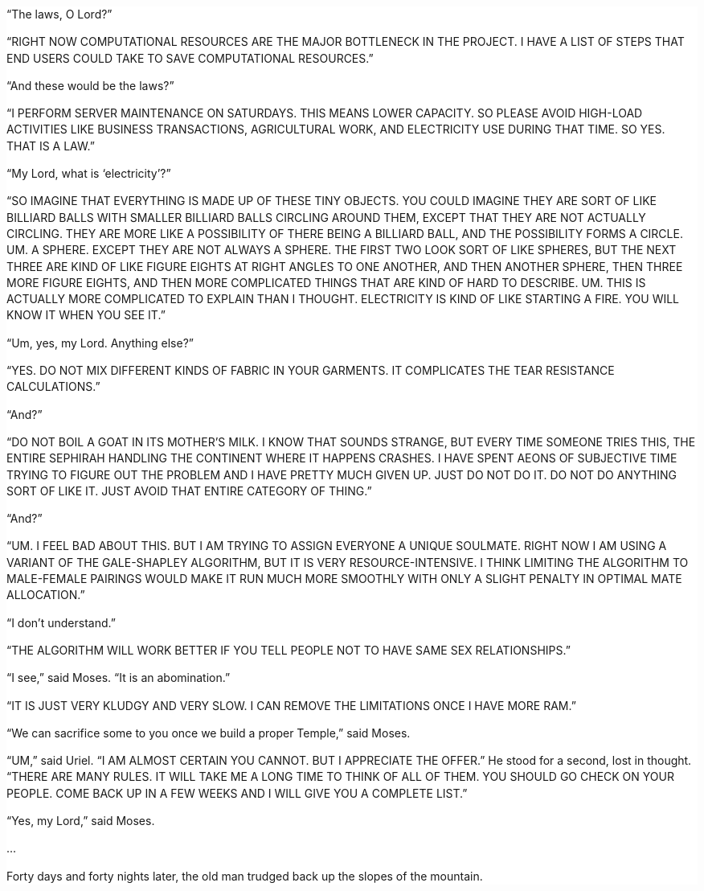 “The laws, O Lord?”

“RIGHT NOW COMPUTATIONAL RESOURCES ARE THE MAJOR BOTTLENECK IN THE PROJECT. I HAVE A LIST OF STEPS THAT END USERS COULD TAKE TO SAVE COMPUTATIONAL RESOURCES.”

“And these would be the laws?”

“I PERFORM SERVER MAINTENANCE ON SATURDAYS. THIS MEANS LOWER CAPACITY. SO PLEASE AVOID HIGH-LOAD ACTIVITIES LIKE BUSINESS TRANSACTIONS, AGRICULTURAL WORK, AND ELECTRICITY USE DURING THAT TIME. SO YES. THAT IS A LAW.”

“My Lord, what is ‘electricity’?”

“SO IMAGINE THAT EVERYTHING IS MADE UP OF THESE TINY OBJECTS. YOU COULD IMAGINE THEY ARE SORT OF LIKE BILLIARD BALLS WITH SMALLER BILLIARD BALLS CIRCLING AROUND THEM, EXCEPT THAT THEY ARE NOT ACTUALLY CIRCLING. THEY ARE MORE LIKE A POSSIBILITY OF THERE BEING A BILLIARD BALL, AND THE POSSIBILITY FORMS A CIRCLE. UM. A SPHERE. EXCEPT THEY ARE NOT ALWAYS A SPHERE. THE FIRST TWO LOOK SORT OF LIKE SPHERES, BUT THE NEXT THREE ARE KIND OF LIKE FIGURE EIGHTS AT RIGHT ANGLES TO ONE ANOTHER, AND THEN ANOTHER SPHERE, THEN THREE MORE FIGURE EIGHTS, AND THEN MORE COMPLICATED THINGS THAT ARE KIND OF HARD TO DESCRIBE. UM. THIS IS ACTUALLY MORE COMPLICATED TO EXPLAIN THAN I THOUGHT. ELECTRICITY IS KIND OF LIKE STARTING A FIRE. YOU WILL KNOW IT WHEN YOU SEE IT.”

“Um, yes, my Lord. Anything else?”

“YES. DO NOT MIX DIFFERENT KINDS OF FABRIC IN YOUR GARMENTS. IT COMPLICATES THE TEAR RESISTANCE CALCULATIONS.”

“And?”

“DO NOT BOIL A GOAT IN ITS MOTHER’S MILK. I KNOW THAT SOUNDS STRANGE, BUT EVERY TIME SOMEONE TRIES THIS, THE ENTIRE SEPHIRAH HANDLING THE CONTINENT WHERE IT HAPPENS CRASHES. I HAVE SPENT AEONS OF SUBJECTIVE TIME TRYING TO FIGURE OUT THE PROBLEM AND I HAVE PRETTY MUCH GIVEN UP. JUST DO NOT DO IT. DO NOT DO ANYTHING SORT OF LIKE IT. JUST AVOID THAT ENTIRE CATEGORY OF THING.”

“And?”

“UM. I FEEL BAD ABOUT THIS. BUT I AM TRYING TO ASSIGN EVERYONE A UNIQUE SOULMATE. RIGHT NOW I AM USING A VARIANT OF THE GALE-SHAPLEY ALGORITHM, BUT IT IS VERY RESOURCE-INTENSIVE. I THINK LIMITING THE ALGORITHM TO MALE-FEMALE PAIRINGS WOULD MAKE IT RUN MUCH MORE SMOOTHLY WITH ONLY A SLIGHT PENALTY IN OPTIMAL MATE ALLOCATION.”

“I don’t understand.”

“THE ALGORITHM WILL WORK BETTER IF YOU TELL PEOPLE NOT TO HAVE SAME SEX RELATIONSHIPS.”

“I see,” said Moses. “It is an abomination.”

“IT IS JUST VERY KLUDGY AND VERY SLOW. I CAN REMOVE THE LIMITATIONS ONCE I HAVE MORE RAM.”

“We can sacrifice some to you once we build a proper Temple,” said Moses.

“UM,” said Uriel. “I AM ALMOST CERTAIN YOU CANNOT. BUT I APPRECIATE THE OFFER.” He stood for a second, lost in thought. “THERE ARE MANY RULES. IT WILL TAKE ME A LONG TIME TO THINK OF ALL OF THEM. YOU SHOULD GO CHECK ON YOUR PEOPLE. COME BACK UP IN A FEW WEEKS AND I WILL GIVE YOU A COMPLETE LIST.”

“Yes, my Lord,” said Moses.

...

Forty days and forty nights later, the old man trudged back up the slopes of the mountain.
